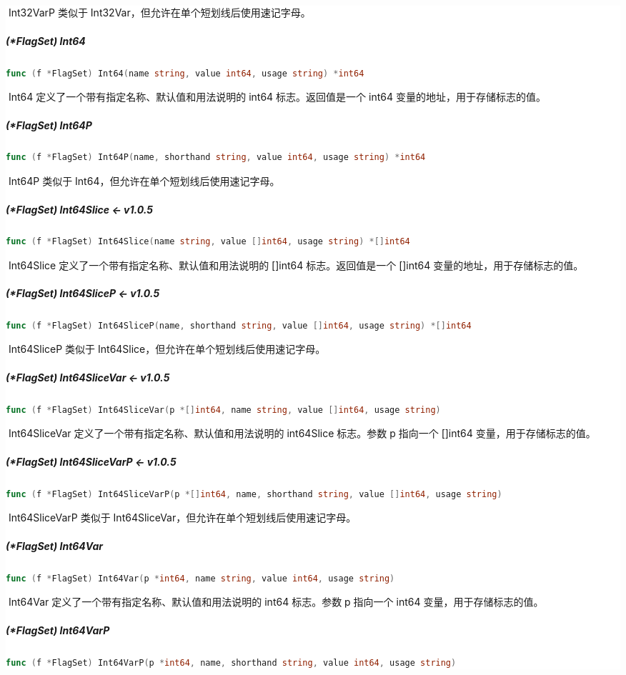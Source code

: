 ​	Int32VarP 类似于 Int32Var，但允许在单个短划线后使用速记字母。

##### (*FlagSet) Int64 

``` go
func (f *FlagSet) Int64(name string, value int64, usage string) *int64
```

​	Int64 定义了一个带有指定名称、默认值和用法说明的 int64 标志。返回值是一个 int64 变量的地址，用于存储标志的值。

##### (*FlagSet) Int64P 

``` go
func (f *FlagSet) Int64P(name, shorthand string, value int64, usage string) *int64
```

​	Int64P 类似于 Int64，但允许在单个短划线后使用速记字母。

##### (*FlagSet) Int64Slice  <- v1.0.5

``` go
func (f *FlagSet) Int64Slice(name string, value []int64, usage string) *[]int64
```

​	Int64Slice 定义了一个带有指定名称、默认值和用法说明的 []int64 标志。返回值是一个 []int64 变量的地址，用于存储标志的值。

##### (*FlagSet) Int64SliceP  <- v1.0.5

``` go
func (f *FlagSet) Int64SliceP(name, shorthand string, value []int64, usage string) *[]int64
```

​	Int64SliceP 类似于 Int64Slice，但允许在单个短划线后使用速记字母。

##### (*FlagSet) Int64SliceVar  <- v1.0.5

``` go
func (f *FlagSet) Int64SliceVar(p *[]int64, name string, value []int64, usage string)
```

​	Int64SliceVar 定义了一个带有指定名称、默认值和用法说明的 int64Slice 标志。参数 p 指向一个 []int64 变量，用于存储标志的值。

##### (*FlagSet) Int64SliceVarP  <- v1.0.5

``` go
func (f *FlagSet) Int64SliceVarP(p *[]int64, name, shorthand string, value []int64, usage string)
```

​	Int64SliceVarP 类似于 Int64SliceVar，但允许在单个短划线后使用速记字母。

##### (*FlagSet) Int64Var 

``` go
func (f *FlagSet) Int64Var(p *int64, name string, value int64, usage string)
```

​	Int64Var 定义了一个带有指定名称、默认值和用法说明的 int64 标志。参数 p 指向一个 int64 变量，用于存储标志的值。

##### (*FlagSet) Int64VarP 

``` go
func (f *FlagSet) Int64VarP(p *int64, name, shorthand string, value int64, usage string)
```
